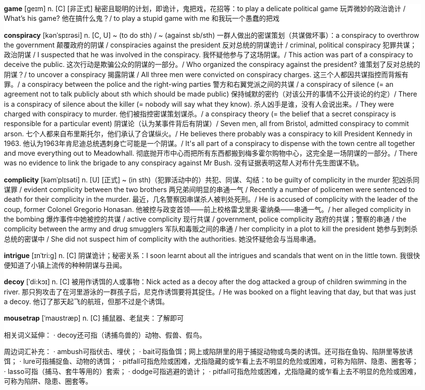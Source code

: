 <span class="vocabulary">**game**</span> [ɡeɪm] 
<span class="definition">n. [C] [非正式] 秘密且聪明的计划，即诡计，鬼把戏，花招等：</span>to play a delicate political game 玩弄微妙的政治诡计 / What’s his game? 他在搞什么鬼？/ to play a stupid game with me 和我玩一个愚蠢的把戏
           
<span class="vocabulary">**conspiracy**</span> [kənˈspɪrəsi]
<span class="definition">n. [C, U] ~ (to do sth) / ~ (against sb/sth) 一群人做出的密谋策划（共谋做坏事）：</span>a conspiracy to overthrow the government 颠覆政府的阴谋 / conspiracies against the president 反对总统的阴谋诡计 / criminal, political conspiracy 犯罪共谋；政治阴谋 / I suspected that he was involved in the conspiracy. 我怀疑他参与了这场阴谋。/ This action was part of a conspiracy to deceive the public. 这次行动是欺骗公众的阴谋的一部分。/ Who organized the conspiracy against the president? 谁策划了反对总统的阴谋？/ to uncover a conspiracy 揭露阴谋 / All three men were convicted on conspiracy charges. 这三个人都因共谋指控而背叛有罪。/ a conspiracy between the police and the right-wing parties 警方和右翼党派之间的共谋 / a conspiracy of silence (= an agreement not to talk publicly about sth which should be made public) 保持缄默的密约（对该公开的事情不公开谈论的约定）/ There is a conspiracy of silence about the killer (= nobody will say what they know). 杀人凶手是谁，没有人会说出来。/ They were charged with conspiracy to murder. 他们被指控密谋策划谋杀。/ a conspiracy theory (= the belief that a secret conspiracy is responsible for a particular event) 阴谋论（认为某事件背后有阴谋）/ Seven men, all from Bristol, admitted conspiracy to commit arson. 七个人都来自布里斯托尔，他们承认了合谋纵火。/ He believes there probably was a conspiracy to kill President Kennedy in 1963. 他认为1963年肯尼迪总统遇刺身亡可能是一个阴谋。/ It's all part of a conspiracy to dispense with the town centre all together and move everything out to Meadowhall. 彻底抛开市中心而把所有东西都搬到梅多霍尔购物中心，这完全是一场阴谋的一部分。/ There was no evidence to link the brigade to any conspiracy against Mr Bush. 没有证据表明这帮人对布什先生图谋不轨。
           
<span class="vocabulary">**complicity**</span> [kəmˈplɪsəti]
<span class="definition">n. [U] [正式] ~ (in sth)（犯罪活动中的）共犯、同谋、勾结：</span>to be guilty of complicity in the murder 犯凶杀同谋罪 / evident complicity between the two brothers 两兄弟间明显的串通一气 / Recently a number of policemen were sentenced to death for their complicity in the murder. 最近，几名警察因串谋杀人被判处死刑。/ He is accused of complicity with the leader of the coup, former Colonel Gregorio Honasan. 他被控与政变首领——前上校格雷戈里奥·霍纳桑——串通一气。/ her alleged complicity in the bombing 爆炸事件中她被控的共谋 / active complicity 现行共谋 / government, police complicity 政府的共谋；警察的串通 / the complicity between the army and drug smugglers 军队和毒贩之间的串通 / her complicity in a plot to kill the president 她参与到刺杀总统的密谋中 / She did not suspect him of complicity with the authorities. 她没怀疑他会与当局串通。
           
<span class="vocabulary">**intrigue**</span> [ɪnˈtri:g]
<span class="definition">n. [C] 阴谋诡计；秘密关系：</span>I soon learnt about all the intrigues and scandals that went on in the little town. 我很快便知道了小镇上流传的种种阴谋与丑闻。

<span class="vocabulary">**decoy**</span> [ˈdi:kɔɪ]
<span class="definition">n. [C] 被用作诱饵的人或事物：</span>Nick acted as a decoy after the dog attacked a group of children swimming in the river. 那只狗攻击了在河里游泳的一群孩子后，尼克作诱饵要将其捉住。/ He was booked on a flight leaving that day, but that was just a decoy. 他订了那天起飞的航班，但那不过是个诱饵。
           
<span class="vocabulary">**mousetrap**</span> [ˈmaʊstræp]
<span class="definition">n. [C] 捕鼠器、老鼠夹：</span>了解即可

相关词义延伸：
· decoy还可指（诱捕鸟兽的）动物、假兽、假鸟。

周边词汇补充：
· ambush可指伏击、埋伏；
· bait可指鱼饵；网上或陷阱里的用于捕捉动物或鸟类的诱饵。还可指在鱼钩、陷阱里等放诱饵；
· lure可指捕捉鱼、动物的诱饵；
· pitfall可指危险或困难，尤指隐藏的或乍看上去不明显的危险或困难，可称为陷阱、隐患、圈套等；
· lasso可指（捕马、套牛等用的）套索；
· dodge可指逃避的诡计；
· pitfall可指危险或困难，尤指隐藏的或乍看上去不明显的危险或困难，可称为陷阱、隐患、圈套等。
